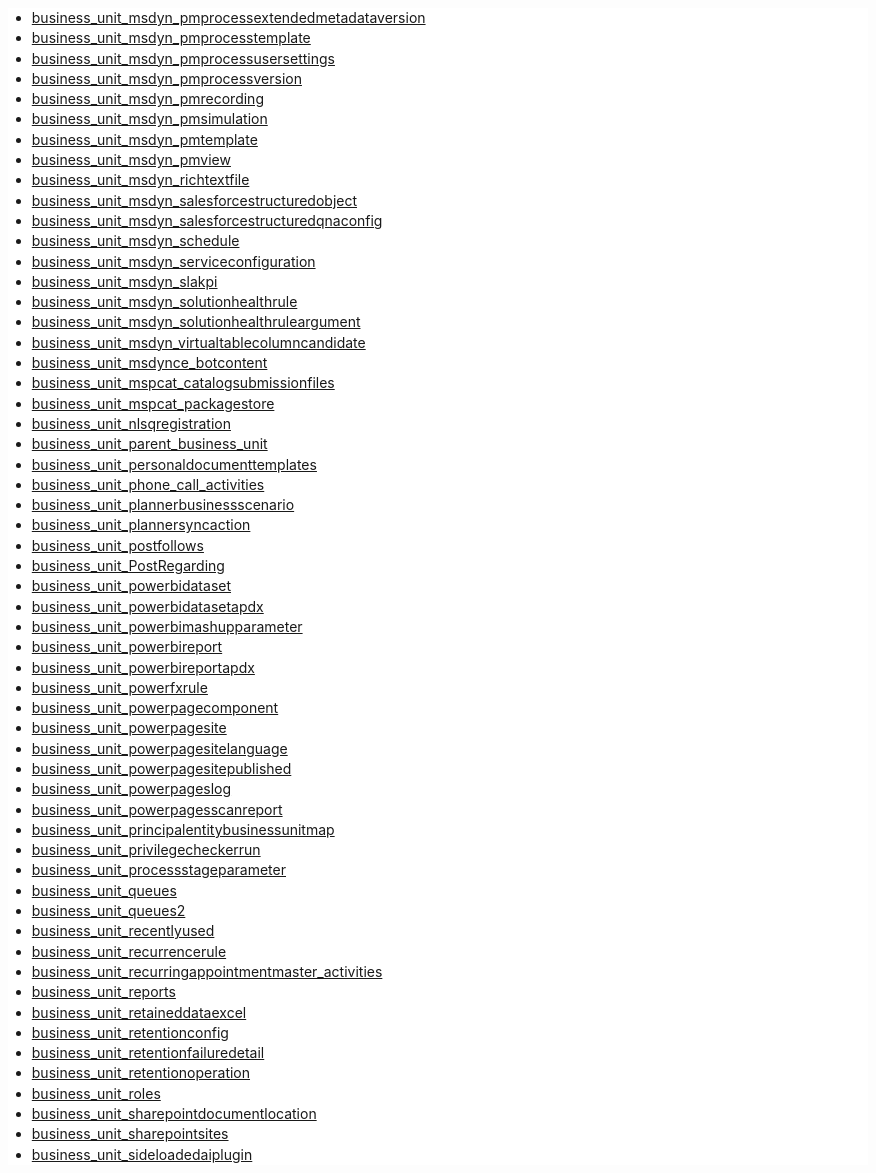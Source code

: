 - [business_unit_msdyn_pmprocessextendedmetadataversion](#BKMK_business_unit_msdyn_pmprocessextendedmetadataversion)
- [business_unit_msdyn_pmprocesstemplate](#BKMK_business_unit_msdyn_pmprocesstemplate)
- [business_unit_msdyn_pmprocessusersettings](#BKMK_business_unit_msdyn_pmprocessusersettings)
- [business_unit_msdyn_pmprocessversion](#BKMK_business_unit_msdyn_pmprocessversion)
- [business_unit_msdyn_pmrecording](#BKMK_business_unit_msdyn_pmrecording)
- [business_unit_msdyn_pmsimulation](#BKMK_business_unit_msdyn_pmsimulation)
- [business_unit_msdyn_pmtemplate](#BKMK_business_unit_msdyn_pmtemplate)
- [business_unit_msdyn_pmview](#BKMK_business_unit_msdyn_pmview)
- [business_unit_msdyn_richtextfile](#BKMK_business_unit_msdyn_richtextfile)
- [business_unit_msdyn_salesforcestructuredobject](#BKMK_business_unit_msdyn_salesforcestructuredobject)
- [business_unit_msdyn_salesforcestructuredqnaconfig](#BKMK_business_unit_msdyn_salesforcestructuredqnaconfig)
- [business_unit_msdyn_schedule](#BKMK_business_unit_msdyn_schedule)
- [business_unit_msdyn_serviceconfiguration](#BKMK_business_unit_msdyn_serviceconfiguration)
- [business_unit_msdyn_slakpi](#BKMK_business_unit_msdyn_slakpi)
- [business_unit_msdyn_solutionhealthrule](#BKMK_business_unit_msdyn_solutionhealthrule)
- [business_unit_msdyn_solutionhealthruleargument](#BKMK_business_unit_msdyn_solutionhealthruleargument)
- [business_unit_msdyn_virtualtablecolumncandidate](#BKMK_business_unit_msdyn_virtualtablecolumncandidate)
- [business_unit_msdynce_botcontent](#BKMK_business_unit_msdynce_botcontent)
- [business_unit_mspcat_catalogsubmissionfiles](#BKMK_business_unit_mspcat_catalogsubmissionfiles)
- [business_unit_mspcat_packagestore](#BKMK_business_unit_mspcat_packagestore)
- [business_unit_nlsqregistration](#BKMK_business_unit_nlsqregistration)
- [business_unit_parent_business_unit](#BKMK_business_unit_parent_business_unit-one-to-many)
- [business_unit_personaldocumenttemplates](#BKMK_business_unit_personaldocumenttemplates)
- [business_unit_phone_call_activities](#BKMK_business_unit_phone_call_activities)
- [business_unit_plannerbusinessscenario](#BKMK_business_unit_plannerbusinessscenario)
- [business_unit_plannersyncaction](#BKMK_business_unit_plannersyncaction)
- [business_unit_postfollows](#BKMK_business_unit_postfollows)
- [business_unit_PostRegarding](#BKMK_business_unit_PostRegarding)
- [business_unit_powerbidataset](#BKMK_business_unit_powerbidataset)
- [business_unit_powerbidatasetapdx](#BKMK_business_unit_powerbidatasetapdx)
- [business_unit_powerbimashupparameter](#BKMK_business_unit_powerbimashupparameter)
- [business_unit_powerbireport](#BKMK_business_unit_powerbireport)
- [business_unit_powerbireportapdx](#BKMK_business_unit_powerbireportapdx)
- [business_unit_powerfxrule](#BKMK_business_unit_powerfxrule)
- [business_unit_powerpagecomponent](#BKMK_business_unit_powerpagecomponent)
- [business_unit_powerpagesite](#BKMK_business_unit_powerpagesite)
- [business_unit_powerpagesitelanguage](#BKMK_business_unit_powerpagesitelanguage)
- [business_unit_powerpagesitepublished](#BKMK_business_unit_powerpagesitepublished)
- [business_unit_powerpageslog](#BKMK_business_unit_powerpageslog)
- [business_unit_powerpagesscanreport](#BKMK_business_unit_powerpagesscanreport)
- [business_unit_principalentitybusinessunitmap](#BKMK_business_unit_principalentitybusinessunitmap)
- [business_unit_privilegecheckerrun](#BKMK_business_unit_privilegecheckerrun)
- [business_unit_processstageparameter](#BKMK_business_unit_processstageparameter)
- [business_unit_queues](#BKMK_business_unit_queues)
- [business_unit_queues2](#BKMK_business_unit_queues2)
- [business_unit_recentlyused](#BKMK_business_unit_recentlyused)
- [business_unit_recurrencerule](#BKMK_business_unit_recurrencerule)
- [business_unit_recurringappointmentmaster_activities](#BKMK_business_unit_recurringappointmentmaster_activities)
- [business_unit_reports](#BKMK_business_unit_reports)
- [business_unit_retaineddataexcel](#BKMK_business_unit_retaineddataexcel)
- [business_unit_retentionconfig](#BKMK_business_unit_retentionconfig)
- [business_unit_retentionfailuredetail](#BKMK_business_unit_retentionfailuredetail)
- [business_unit_retentionoperation](#BKMK_business_unit_retentionoperation)
- [business_unit_roles](#BKMK_business_unit_roles)
- [business_unit_sharepointdocumentlocation](#BKMK_business_unit_sharepointdocumentlocation)
- [business_unit_sharepointsites](#BKMK_business_unit_sharepointsites)
- [business_unit_sideloadedaiplugin](#BKMK_business_unit_sideloadedaiplugin)
